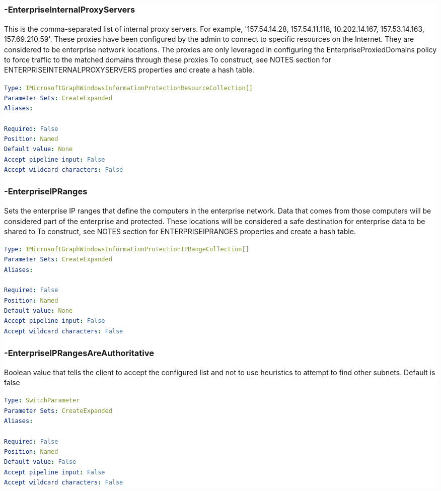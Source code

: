 ### -EnterpriseInternalProxyServers
This is the comma-separated list of internal proxy servers.
For example, '157.54.14.28, 157.54.11.118, 10.202.14.167, 157.53.14.163, 157.69.210.59'.
These proxies have been configured by the admin to connect to specific resources on the Internet.
They are considered to be enterprise network locations.
The proxies are only leveraged in configuring the EnterpriseProxiedDomains policy to force traffic to the matched domains through these proxies
To construct, see NOTES section for ENTERPRISEINTERNALPROXYSERVERS properties and create a hash table.

```yaml
Type: IMicrosoftGraphWindowsInformationProtectionResourceCollection[]
Parameter Sets: CreateExpanded
Aliases:

Required: False
Position: Named
Default value: None
Accept pipeline input: False
Accept wildcard characters: False
```

### -EnterpriseIPRanges
Sets the enterprise IP ranges that define the computers in the enterprise network.
Data that comes from those computers will be considered part of the enterprise and protected.
These locations will be considered a safe destination for enterprise data to be shared to
To construct, see NOTES section for ENTERPRISEIPRANGES properties and create a hash table.

```yaml
Type: IMicrosoftGraphWindowsInformationProtectionIPRangeCollection[]
Parameter Sets: CreateExpanded
Aliases:

Required: False
Position: Named
Default value: None
Accept pipeline input: False
Accept wildcard characters: False
```

### -EnterpriseIPRangesAreAuthoritative
Boolean value that tells the client to accept the configured list and not to use heuristics to attempt to find other subnets.
Default is false

```yaml
Type: SwitchParameter
Parameter Sets: CreateExpanded
Aliases:

Required: False
Position: Named
Default value: False
Accept pipeline input: False
Accept wildcard characters: False
```
